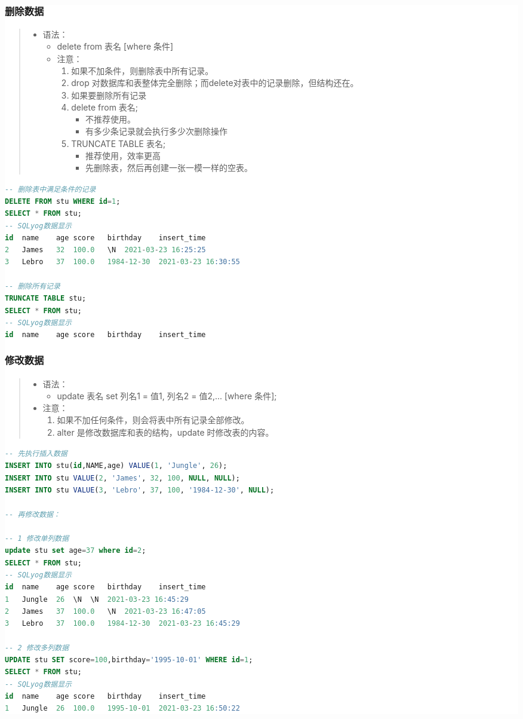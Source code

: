 

### 删除数据

>  * 语法：
>      * delete from 表名 [where 条件]
>      * 注意：
>        1. 如果不加条件，则删除表中所有记录。
>        2. drop 对数据库和表整体完全删除；而delete对表中的记录删除，但结构还在。
>        3. 如果要删除所有记录
>          1. delete from 表名; 
>             - 不推荐使用。
>             - 有多少条记录就会执行多少次删除操作
>          2. TRUNCATE TABLE 表名; 
>             - 推荐使用，效率更高 
>             - 先删除表，然后再创建一张一模一样的空表。

```sql
-- 删除表中满足条件的记录
DELETE FROM stu WHERE id=1;
SELECT * FROM stu;
-- SQLyog数据显示
id	name	age	score	birthday	insert_time
2	James	32	100.0	\N	2021-03-23 16:25:25
3	Lebro	37	100.0	1984-12-30	2021-03-23 16:30:55

-- 删除所有记录
TRUNCATE TABLE stu;
SELECT * FROM stu;
-- SQLyog数据显示
id	name	age	score	birthday	insert_time

```



### 修改数据

> 	* 语法：
> 		* update 表名 set 列名1 = 值1, 列名2 = 值2,... [where 条件];
> 	* 注意：
> 		1. 如果不加任何条件，则会将表中所有记录全部修改。
> 		2. alter 是修改数据库和表的结构，update 时修改表的内容。

```sql
-- 先执行插入数据
INSERT INTO stu(id,NAME,age) VALUE(1, 'Jungle', 26);
INSERT INTO stu VALUE(2, 'James', 32, 100, NULL, NULL);
INSERT INTO stu VALUE(3, 'Lebro', 37, 100, '1984-12-30', NULL);

-- 再修改数据：

-- 1 修改单列数据
update stu set age=37 where id=2;
SELECT * FROM stu;
-- SQLyog数据显示
id	name	age	score	birthday	insert_time
1	Jungle	26	\N	\N	2021-03-23 16:45:29
2	James	37	100.0	\N	2021-03-23 16:47:05
3	Lebro	37	100.0	1984-12-30	2021-03-23 16:45:29

-- 2 修改多列数据
UPDATE stu SET score=100,birthday='1995-10-01' WHERE id=1;
SELECT * FROM stu;
-- SQLyog数据显示
id	name	age	score	birthday	insert_time
1	Jungle	26	100.0	1995-10-01	2021-03-23 16:50:22
```